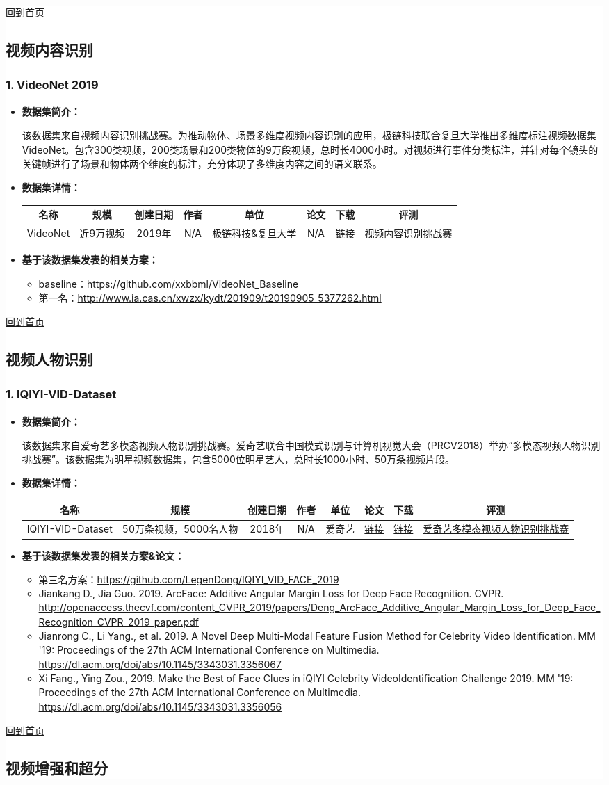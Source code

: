 
[回到首页](/README.md)


## 视频内容识别

### 1. VideoNet 2019
- <strong>数据集简介：</strong>

    该数据集来自视频内容识别挑战赛。为推动物体、场景多维度视频内容识别的应用，极链科技联合复旦大学推出多维度标注视频数据集VideoNet。包含300类视频，200类场景和200类物体的9万段视频，总时长4000小时。对视频进行事件分类标注，并针对每个镜头的关键帧进行了场景和物体两个维度的标注，充分体现了多维度内容之间的语义联系。

- <strong>数据集详情：</strong>

    |  名称 | 规模 | 创建日期 | 作者 | 单位 | 论文 | 下载 | 评测 |
    | :---: | :---:| :---: | :---: | :---: | :---: | :---: | :---: |
    | VideoNet | 近9万视频 | 2019年 | N/A | 极链科技&复旦大学 | N/A | [链接](http://challenge.ai.videojj.com/#/lookback2019summer/ds)| [视频内容识别挑战赛](http://challenge.ai.videojj.com/#/lookback2019summer/intro) |

- <strong>基于该数据集发表的相关方案：</strong>
    - baseline：https://github.com/xxbbml/VideoNet_Baseline
    - 第一名：http://www.ia.cas.cn/xwzx/kydt/201909/t20190905_5377262.html

[回到首页](/README.md)


## 视频人物识别

### 1. IQIYI-VID-Dataset
- <strong>数据集简介：</strong>

    该数据集来自爱奇艺多模态视频人物识别挑战赛。爱奇艺联合中国模式识别与计算机视觉大会（PRCV2018）举办“多模态视频人物识别挑战赛”。该数据集为明星视频数据集，包含5000位明星艺人，总时长1000小时、50万条视频片段。

- <strong>数据集详情：</strong>

    |  名称 | 规模 | 创建日期 | 作者 | 单位 | 论文 | 下载 | 评测 |
    | :---: | :---:| :---: | :---: | :---: | :---: | :---: | :---: |
    | IQIYI-VID-Dataset | 50万条视频，5000名人物 | 2018年 | N/A | 爱奇艺 | [链接](https://arxiv.org/pdf/1811.07548.pdf) | [链接](http://challenge.ai.iqiyi.com/detail?raceId=5afc36639689443e8f815f9e)| [爱奇艺多模态视频人物识别挑战赛](http://challenge.ai.iqiyi.com/detail?raceId=5afc36639689443e8f815f9e) |

- <strong>基于该数据集发表的相关方案&论文：</strong>
    - 第三名方案：https://github.com/LegenDong/IQIYI_VID_FACE_2019
    - Jiankang D., Jia Guo. 2019. ArcFace: Additive Angular Margin Loss for Deep Face Recognition. CVPR. http://openaccess.thecvf.com/content_CVPR_2019/papers/Deng_ArcFace_Additive_Angular_Margin_Loss_for_Deep_Face_Recognition_CVPR_2019_paper.pdf
    - Jianrong C., Li Yang., et al. 2019. A Novel Deep Multi-Modal Feature Fusion Method for Celebrity Video Identification. MM '19: Proceedings of the 27th ACM International Conference on Multimedia. https://dl.acm.org/doi/abs/10.1145/3343031.3356067
    - Xi Fang., Ying Zou., 2019. Make the Best of Face Clues in iQIYI Celebrity VideoIdentification Challenge 2019. MM '19: Proceedings of the 27th ACM International Conference on Multimedia. https://dl.acm.org/doi/abs/10.1145/3343031.3356056

[回到首页](/README.md)


## 视频增强和超分
